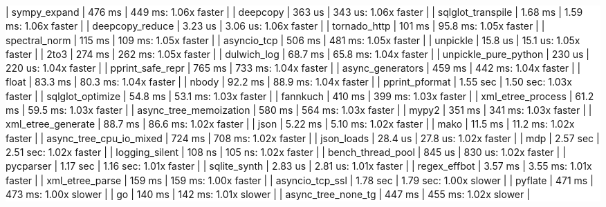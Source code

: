 | sympy_expand               | 476 ms                                                 | 449 ms: 1.06x faster                                                   |
| deepcopy                   | 363 us                                                 | 343 us: 1.06x faster                                                   |
| sqlglot_transpile          | 1.68 ms                                                | 1.59 ms: 1.06x faster                                                  |
| deepcopy_reduce            | 3.23 us                                                | 3.06 us: 1.06x faster                                                  |
| tornado_http               | 101 ms                                                 | 95.8 ms: 1.05x faster                                                  |
| spectral_norm              | 115 ms                                                 | 109 ms: 1.05x faster                                                   |
| asyncio_tcp                | 506 ms                                                 | 481 ms: 1.05x faster                                                   |
| unpickle                   | 15.8 us                                                | 15.1 us: 1.05x faster                                                  |
| 2to3                       | 274 ms                                                 | 262 ms: 1.05x faster                                                   |
| dulwich_log                | 68.7 ms                                                | 65.8 ms: 1.04x faster                                                  |
| unpickle_pure_python       | 230 us                                                 | 220 us: 1.04x faster                                                   |
| pprint_safe_repr           | 765 ms                                                 | 733 ms: 1.04x faster                                                   |
| async_generators           | 459 ms                                                 | 442 ms: 1.04x faster                                                   |
| float                      | 83.3 ms                                                | 80.3 ms: 1.04x faster                                                  |
| nbody                      | 92.2 ms                                                | 88.9 ms: 1.04x faster                                                  |
| pprint_pformat             | 1.55 sec                                               | 1.50 sec: 1.03x faster                                                 |
| sqlglot_optimize           | 54.8 ms                                                | 53.1 ms: 1.03x faster                                                  |
| fannkuch                   | 410 ms                                                 | 399 ms: 1.03x faster                                                   |
| xml_etree_process          | 61.2 ms                                                | 59.5 ms: 1.03x faster                                                  |
| async_tree_memoization     | 580 ms                                                 | 564 ms: 1.03x faster                                                   |
| mypy2                      | 351 ms                                                 | 341 ms: 1.03x faster                                                   |
| xml_etree_generate         | 88.7 ms                                                | 86.6 ms: 1.02x faster                                                  |
| json                       | 5.22 ms                                                | 5.10 ms: 1.02x faster                                                  |
| mako                       | 11.5 ms                                                | 11.2 ms: 1.02x faster                                                  |
| async_tree_cpu_io_mixed    | 724 ms                                                 | 708 ms: 1.02x faster                                                   |
| json_loads                 | 28.4 us                                                | 27.8 us: 1.02x faster                                                  |
| mdp                        | 2.57 sec                                               | 2.51 sec: 1.02x faster                                                 |
| logging_silent             | 108 ns                                                 | 105 ns: 1.02x faster                                                   |
| bench_thread_pool          | 845 us                                                 | 830 us: 1.02x faster                                                   |
| pycparser                  | 1.17 sec                                               | 1.16 sec: 1.01x faster                                                 |
| sqlite_synth               | 2.83 us                                                | 2.81 us: 1.01x faster                                                  |
| regex_effbot               | 3.57 ms                                                | 3.55 ms: 1.01x faster                                                  |
| xml_etree_parse            | 159 ms                                                 | 159 ms: 1.00x faster                                                   |
| asyncio_tcp_ssl            | 1.78 sec                                               | 1.79 sec: 1.00x slower                                                 |
| pyflate                    | 471 ms                                                 | 473 ms: 1.00x slower                                                   |
| go                         | 140 ms                                                 | 142 ms: 1.01x slower                                                   |
| async_tree_none_tg         | 447 ms                                                 | 455 ms: 1.02x slower                                                   |